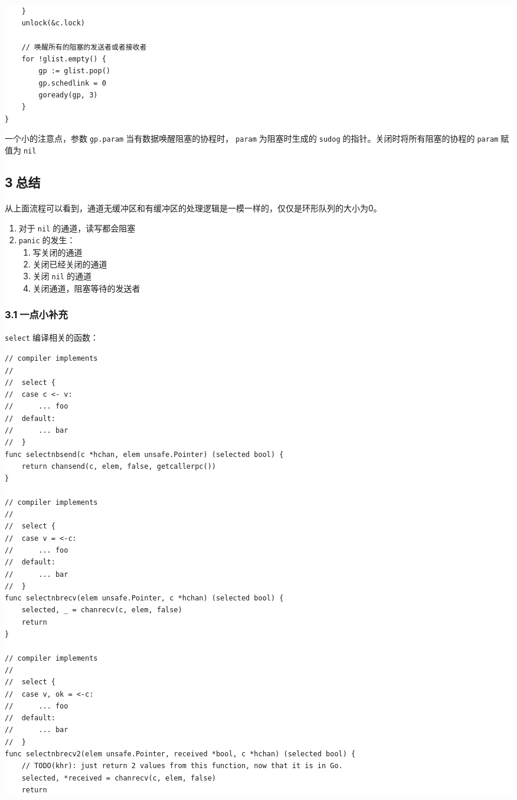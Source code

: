 ```
	}
	unlock(&c.lock)

	// 唤醒所有的阻塞的发送者或者接收者
	for !glist.empty() {
		gp := glist.pop()
		gp.schedlink = 0
		goready(gp, 3)
	}
}
```
一个小的注意点，参数 `gp.param` 当有数据唤醒阻塞的协程时， `param` 为阻塞时生成的 `sudog` 的指针。关闭时将所有阻塞的协程的 `param` 赋值为 `nil`

## 3 总结
从上面流程可以看到，通道无缓冲区和有缓冲区的处理逻辑是一模一样的，仅仅是环形队列的大小为0。  
1. 对于 `nil` 的通道，读写都会阻塞
2. `panic` 的发生：
	1. 写关闭的通道
	2. 关闭已经关闭的通道
	3. 关闭 `nil` 的通道
	4. 关闭通道，阻塞等待的发送者

### 3.1 一点小补充
`select` 编译相关的函数：
```
// compiler implements
//
//	select {
//	case c <- v:
//		... foo
//	default:
//		... bar
//	}
func selectnbsend(c *hchan, elem unsafe.Pointer) (selected bool) {
	return chansend(c, elem, false, getcallerpc())
}

// compiler implements
//
//	select {
//	case v = <-c:
//		... foo
//	default:
//		... bar
//	}
func selectnbrecv(elem unsafe.Pointer, c *hchan) (selected bool) {
	selected, _ = chanrecv(c, elem, false)
	return
}

// compiler implements
//
//	select {
//	case v, ok = <-c:
//		... foo
//	default:
//		... bar
//	}
func selectnbrecv2(elem unsafe.Pointer, received *bool, c *hchan) (selected bool) {
	// TODO(khr): just return 2 values from this function, now that it is in Go.
	selected, *received = chanrecv(c, elem, false)
	return
```